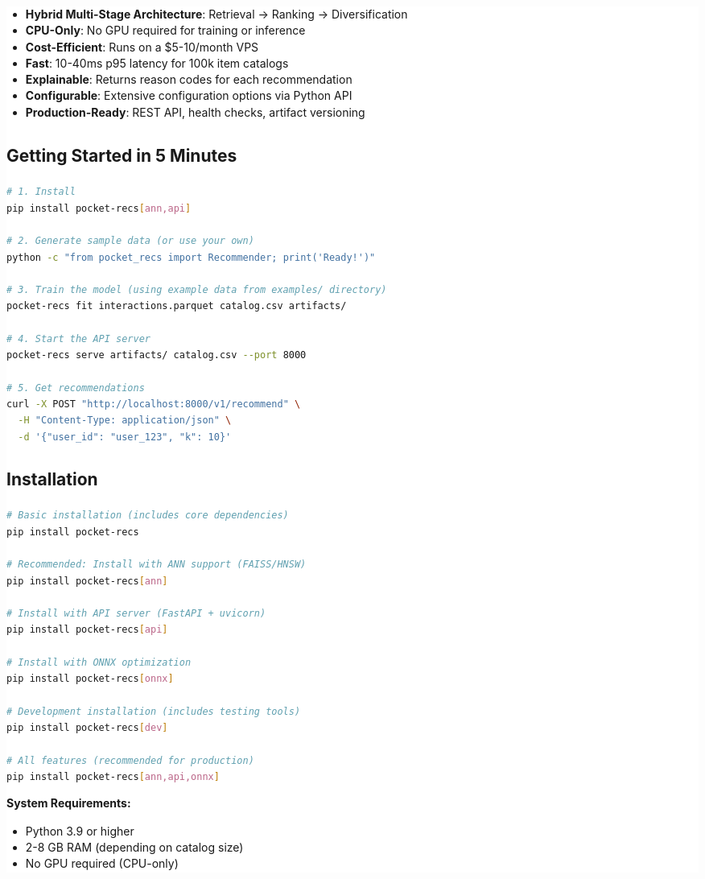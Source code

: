- **Hybrid Multi-Stage Architecture**: Retrieval → Ranking → Diversification
- **CPU-Only**: No GPU required for training or inference
- **Cost-Efficient**: Runs on a $5-10/month VPS
- **Fast**: 10-40ms p95 latency for 100k item catalogs
- **Explainable**: Returns reason codes for each recommendation
- **Configurable**: Extensive configuration options via Python API
- **Production-Ready**: REST API, health checks, artifact versioning

## Getting Started in 5 Minutes

```bash
# 1. Install
pip install pocket-recs[ann,api]

# 2. Generate sample data (or use your own)
python -c "from pocket_recs import Recommender; print('Ready!')"

# 3. Train the model (using example data from examples/ directory)
pocket-recs fit interactions.parquet catalog.csv artifacts/

# 4. Start the API server
pocket-recs serve artifacts/ catalog.csv --port 8000

# 5. Get recommendations
curl -X POST "http://localhost:8000/v1/recommend" \
  -H "Content-Type: application/json" \
  -d '{"user_id": "user_123", "k": 10}'
```

## Installation

```bash
# Basic installation (includes core dependencies)
pip install pocket-recs

# Recommended: Install with ANN support (FAISS/HNSW)
pip install pocket-recs[ann]

# Install with API server (FastAPI + uvicorn)
pip install pocket-recs[api]

# Install with ONNX optimization
pip install pocket-recs[onnx]

# Development installation (includes testing tools)
pip install pocket-recs[dev]

# All features (recommended for production)
pip install pocket-recs[ann,api,onnx]
```

**System Requirements:**
- Python 3.9 or higher
- 2-8 GB RAM (depending on catalog size)
- No GPU required (CPU-only)
